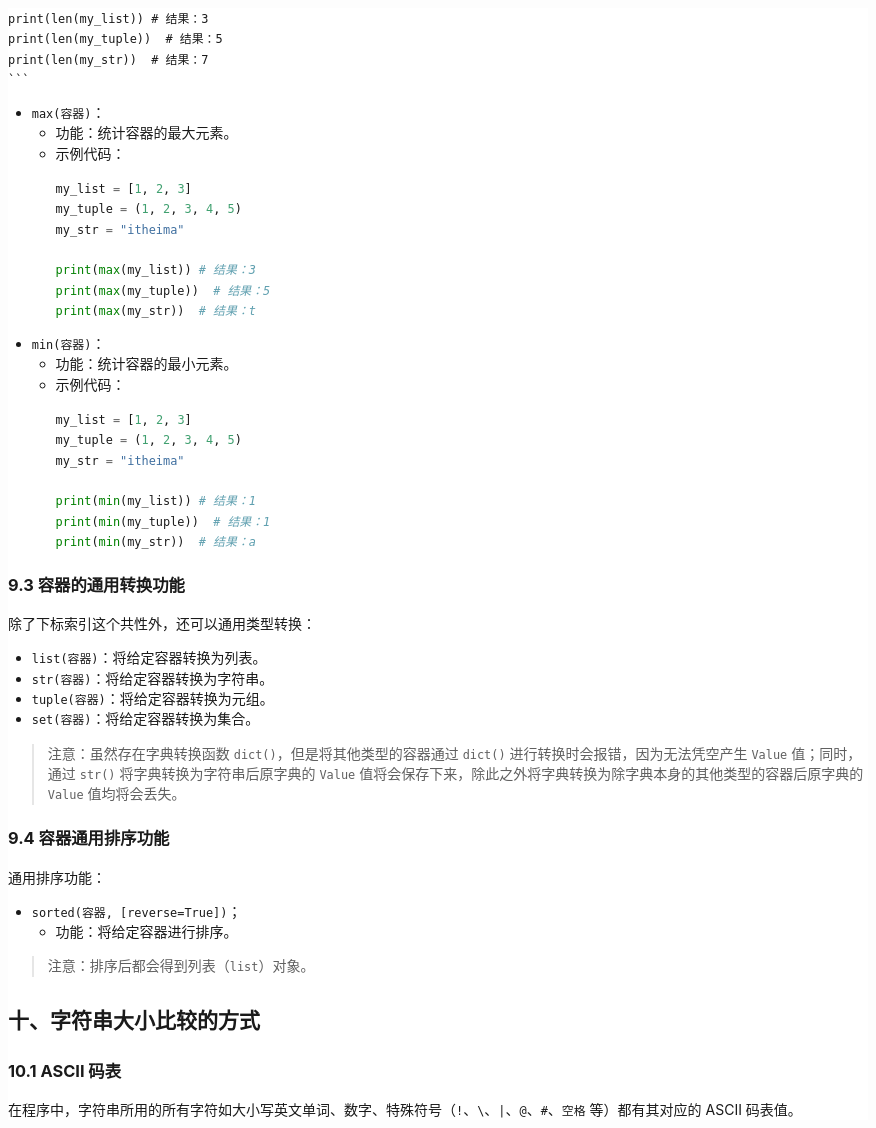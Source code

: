     print(len(my_list)) # 结果：3
    print(len(my_tuple))  # 结果：5
    print(len(my_str))  # 结果：7
    ```
* `max(容器)`：
  * 功能：统计容器的最大元素。
  * 示例代码：
    ```python
    my_list = [1, 2, 3]
    my_tuple = (1, 2, 3, 4, 5)
    my_str = "itheima"

    print(max(my_list)) # 结果：3
    print(max(my_tuple))  # 结果：5
    print(max(my_str))  # 结果：t
    ```
* `min(容器)`：
  * 功能：统计容器的最小元素。
  * 示例代码：
    ```python
    my_list = [1, 2, 3]
    my_tuple = (1, 2, 3, 4, 5)
    my_str = "itheima"

    print(min(my_list)) # 结果：1
    print(min(my_tuple))  # 结果：1
    print(min(my_str))  # 结果：a
    ```

### 9.3 容器的通用转换功能

除了下标索引这个共性外，还可以通用类型转换：
* `list(容器)`：将给定容器转换为列表。
* `str(容器)`：将给定容器转换为字符串。
* `tuple(容器)`：将给定容器转换为元组。
* `set(容器)`：将给定容器转换为集合。

> 注意：虽然存在字典转换函数 `dict()`，但是将其他类型的容器通过 `dict()` 进行转换时会报错，因为无法凭空产生 `Value` 值；同时，通过 `str()` 将字典转换为字符串后原字典的 `Value` 值将会保存下来，除此之外将字典转换为除字典本身的其他类型的容器后原字典的 `Value` 值均将会丢失。

### 9.4 容器通用排序功能

通用排序功能：
* `sorted(容器, [reverse=True])`；
  * 功能：将给定容器进行排序。

> 注意：排序后都会得到列表（`list`）对象。

## 十、字符串大小比较的方式

### 10.1 ASCII 码表

在程序中，字符串所用的所有字符如大小写英文单词、数字、特殊符号（`!`、`\`、`|`、`@`、`#`、`空格` 等）都有其对应的 ASCII 码表值。
